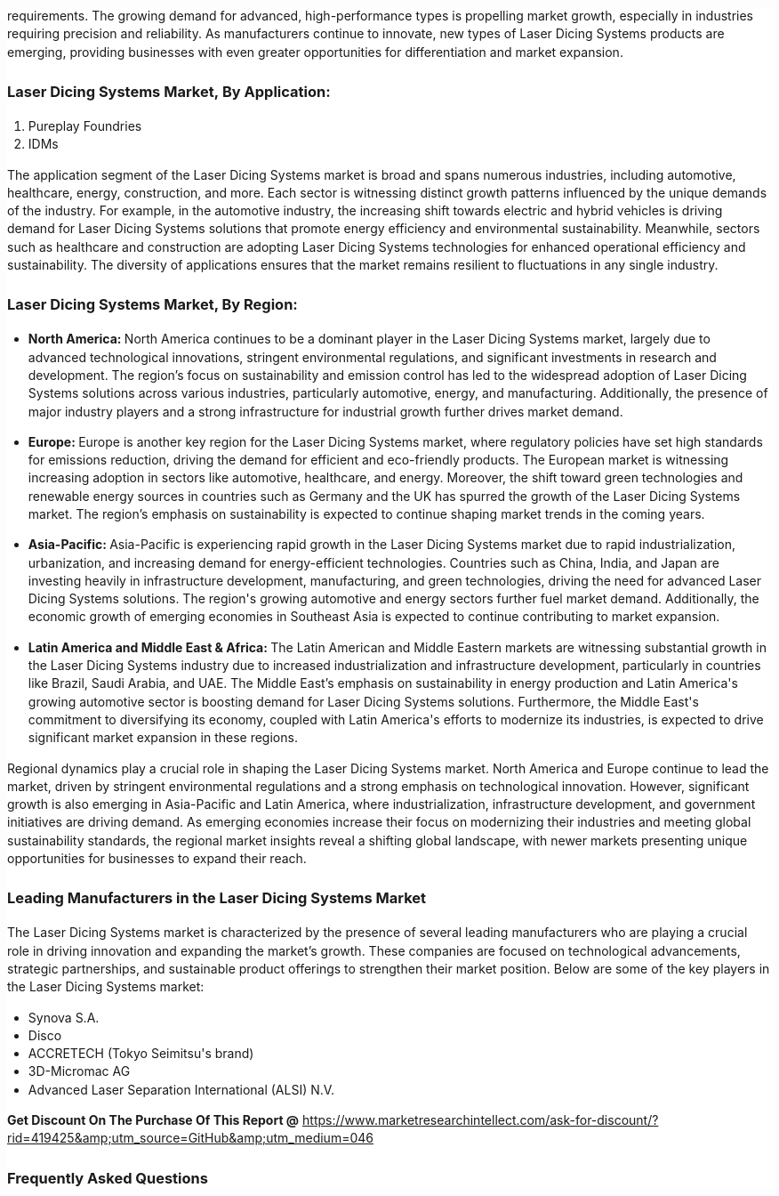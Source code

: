 requirements. The growing demand for advanced, high-performance types is propelling market growth, especially in industries requiring precision and reliability. As manufacturers continue to innovate, new types of Laser Dicing Systems products are emerging, providing businesses with even greater opportunities for differentiation and market expansion.</p><h3>Laser Dicing Systems Market,&nbsp;By Application:</h3><ol><li>Pureplay Foundries<li> IDMs</li></ol><p>The application segment of the Laser Dicing Systems market is broad and spans numerous industries, including automotive, healthcare, energy, construction, and more. Each sector is witnessing distinct growth patterns influenced by the unique demands of the industry. For example, in the automotive industry, the increasing shift towards electric and hybrid vehicles is driving demand for Laser Dicing Systems solutions that promote energy efficiency and environmental sustainability. Meanwhile, sectors such as healthcare and construction are adopting Laser Dicing Systems technologies for enhanced operational efficiency and sustainability. The diversity of applications ensures that the market remains resilient to fluctuations in any single industry.</p><h3>Laser Dicing Systems Market, By Region:</h3><ul><li><p><strong>North America:&nbsp;</strong>North America continues to be a dominant player in the Laser Dicing Systems market, largely due to advanced technological innovations, stringent environmental regulations, and significant investments in research and development. The region&rsquo;s focus on sustainability and emission control has led to the widespread adoption of Laser Dicing Systems solutions across various industries, particularly automotive, energy, and manufacturing. Additionally, the presence of major industry players and a strong infrastructure for industrial growth further drives market demand.</p></li><li><p><strong><strong>Europe:&nbsp;</strong></strong>Europe is another key region for the Laser Dicing Systems market, where regulatory policies have set high standards for emissions reduction, driving the demand for efficient and eco-friendly products. The European market is witnessing increasing adoption in sectors like automotive, healthcare, and energy. Moreover, the shift toward green technologies and renewable energy sources in countries such as Germany and the UK has spurred the growth of the Laser Dicing Systems market. The region&rsquo;s emphasis on sustainability is expected to continue shaping market trends in the coming years.</p></li><li><p><strong><strong>Asia-Pacific:&nbsp;</strong></strong>Asia-Pacific is experiencing rapid growth in the Laser Dicing Systems market due to rapid industrialization, urbanization, and increasing demand for energy-efficient technologies. Countries such as China, India, and Japan are investing heavily in infrastructure development, manufacturing, and green technologies, driving the need for advanced Laser Dicing Systems solutions. The region's growing automotive and energy sectors further fuel market demand. Additionally, the economic growth of emerging economies in Southeast Asia is expected to continue contributing to market expansion.</p></li><li><p><strong><strong>Latin America and Middle East &amp; Africa:&nbsp;</strong></strong>The Latin American and Middle Eastern markets are witnessing substantial growth in the Laser Dicing Systems industry due to increased industrialization and infrastructure development, particularly in countries like Brazil, Saudi Arabia, and UAE. The Middle East&rsquo;s emphasis on sustainability in energy production and Latin America's growing automotive sector is boosting demand for Laser Dicing Systems solutions. Furthermore, the Middle East's commitment to diversifying its economy, coupled with Latin America's efforts to modernize its industries, is expected to drive significant market expansion in these regions.</p></li></ul><p>Regional dynamics play a crucial role in shaping the Laser Dicing Systems market. North America and Europe continue to lead the market, driven by stringent environmental regulations and a strong emphasis on technological innovation. However, significant growth is also emerging in Asia-Pacific and Latin America, where industrialization, infrastructure development, and government initiatives are driving demand. As emerging economies increase their focus on modernizing their industries and meeting global sustainability standards, the regional market insights reveal a shifting global landscape, with newer markets presenting unique opportunities for businesses to expand their reach.</p><h3><strong>Leading Manufacturers in the Laser Dicing Systems Market</strong></h3><p>The Laser Dicing Systems market is characterized by the presence of several leading manufacturers who are playing a crucial role in driving innovation and expanding the market&rsquo;s growth. These companies are focused on technological advancements, strategic partnerships, and sustainable product offerings to strengthen their market position. Below are some of the key players in the Laser Dicing Systems market:</p></div><div class="article-main__content" data-test-id="publishing-text-block"><ul><li><span class="">Synova S.A.<li> Disco<li> ACCRETECH (Tokyo Seimitsu's brand)<li> 3D-Micromac AG<li> Advanced Laser Separation International (ALSI) N.V.</span></li></ul></div><div class="article-main__content" data-test-id="publishing-text-block"><p><span class="font-[700]"><strong>Get Discount On The Purchase Of This Report @</strong> <a href="https://www.marketresearchintellect.com/ask-for-discount/?rid=419425&amp;utm_source=GitHub&amp;utm_medium=046" data-fr-linked="true">https://www.marketresearchintellect.com/ask-for-discount/?rid=419425&amp;utm_source=GitHub&amp;utm_medium=046</a></span></p></div><div class="article-main__content" data-test-id="publishing-text-block"><h3><strong>Frequently Asked Questions